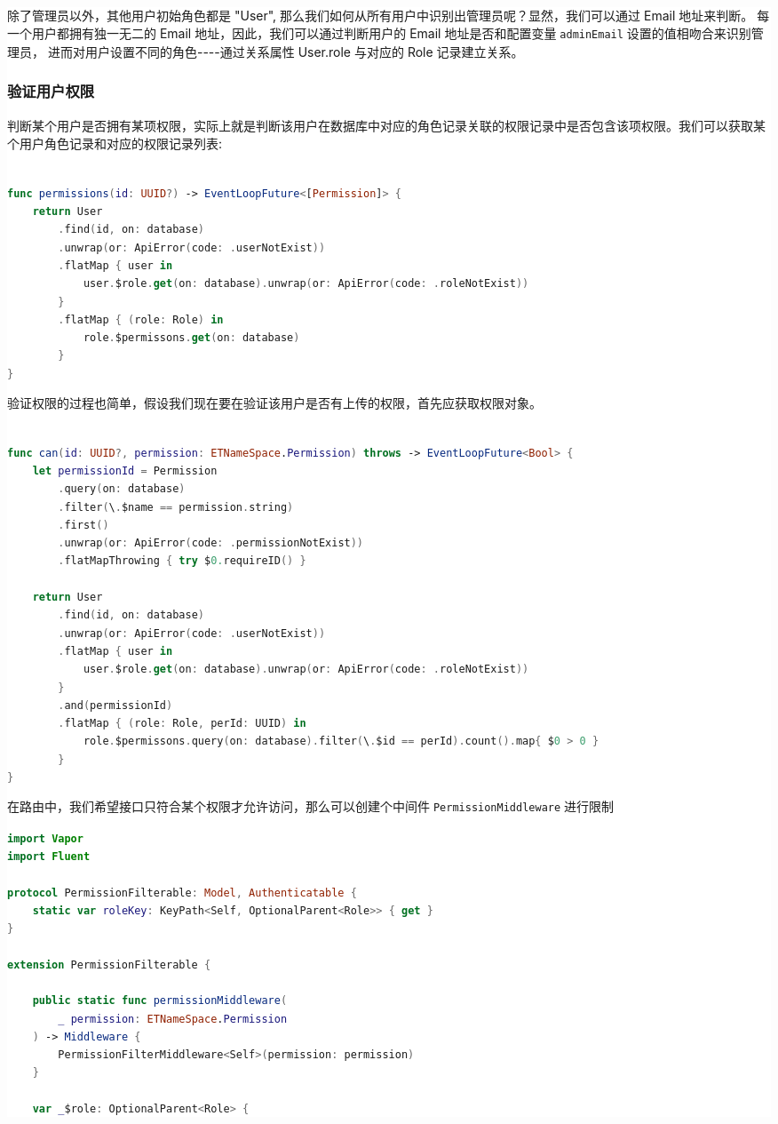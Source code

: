 除了管理员以外，其他用户初始角色都是 "User", 那么我们如何从所有用户中识别出管理员呢？显然，我们可以通过 Email 地址来判断。
每一个用户都拥有独一无二的 Email 地址，因此，我们可以通过判断用户的 Email 地址是否和配置变量 `adminEmail` 设置的值相吻合来识别管理员，
进而对用户设置不同的角色----通过关系属性 User.role 与对应的 Role 记录建立关系。


### 验证用户权限

判断某个用户是否拥有某项权限，实际上就是判断该用户在数据库中对应的角色记录关联的权限记录中是否包含该项权限。我们可以获取某个用户角色记录和对应的权限记录列表:

```swift

func permissions(id: UUID?) -> EventLoopFuture<[Permission]> {
    return User
        .find(id, on: database)
        .unwrap(or: ApiError(code: .userNotExist))
        .flatMap { user in
            user.$role.get(on: database).unwrap(or: ApiError(code: .roleNotExist))
        }
        .flatMap { (role: Role) in
            role.$permissons.get(on: database)
        }
}
```
验证权限的过程也简单，假设我们现在要在验证该用户是否有上传的权限，首先应获取权限对象。

```swift

func can(id: UUID?, permission: ETNameSpace.Permission) throws -> EventLoopFuture<Bool> {
    let permissionId = Permission
        .query(on: database)
        .filter(\.$name == permission.string)
        .first()
        .unwrap(or: ApiError(code: .permissionNotExist))
        .flatMapThrowing { try $0.requireID() }
        
    return User
        .find(id, on: database)
        .unwrap(or: ApiError(code: .userNotExist))
        .flatMap { user in
            user.$role.get(on: database).unwrap(or: ApiError(code: .roleNotExist))
        }
        .and(permissionId)
        .flatMap { (role: Role, perId: UUID) in
            role.$permissons.query(on: database).filter(\.$id == perId).count().map{ $0 > 0 }
        }
}
```

在路由中，我们希望接口只符合某个权限才允许访问，那么可以创建个中间件 `PermissionMiddleware` 进行限制

```swift
import Vapor
import Fluent

protocol PermissionFilterable: Model, Authenticatable {
    static var roleKey: KeyPath<Self, OptionalParent<Role>> { get }
}

extension PermissionFilterable {
    
    public static func permissionMiddleware(
        _ permission: ETNameSpace.Permission
    ) -> Middleware {
        PermissionFilterMiddleware<Self>(permission: permission)
    }
    
    var _$role: OptionalParent<Role> {
```